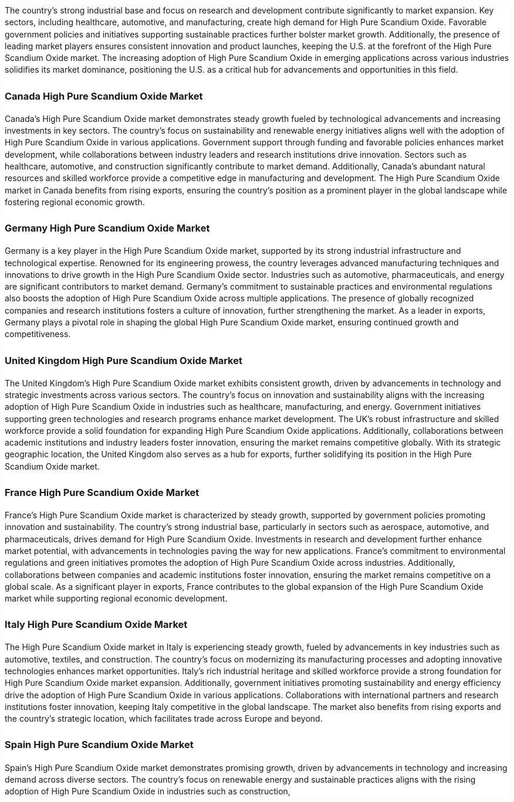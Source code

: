 The country&rsquo;s strong industrial base and focus on research and development contribute significantly to market expansion. Key sectors, including healthcare, automotive, and manufacturing, create high demand for High Pure Scandium Oxide. Favorable government policies and initiatives supporting sustainable practices further bolster market growth. Additionally, the presence of leading market players ensures consistent innovation and product launches, keeping the U.S. at the forefront of the High Pure Scandium Oxide market. The increasing adoption of High Pure Scandium Oxide in emerging applications across various industries solidifies its market dominance, positioning the U.S. as a critical hub for advancements and opportunities in this field.</p><h3>Canada High Pure Scandium Oxide Market</h3><p>Canada&rsquo;s High Pure Scandium Oxide market demonstrates steady growth fueled by technological advancements and increasing investments in key sectors. The country&rsquo;s focus on sustainability and renewable energy initiatives aligns well with the adoption of High Pure Scandium Oxide in various applications. Government support through funding and favorable policies enhances market development, while collaborations between industry leaders and research institutions drive innovation. Sectors such as healthcare, automotive, and construction significantly contribute to market demand. Additionally, Canada&rsquo;s abundant natural resources and skilled workforce provide a competitive edge in manufacturing and development. The High Pure Scandium Oxide market in Canada benefits from rising exports, ensuring the country&rsquo;s position as a prominent player in the global landscape while fostering regional economic growth.</p><h3>Germany High Pure Scandium Oxide Market</h3><p>Germany is a key player in the High Pure Scandium Oxide market, supported by its strong industrial infrastructure and technological expertise. Renowned for its engineering prowess, the country leverages advanced manufacturing techniques and innovations to drive growth in the High Pure Scandium Oxide sector. Industries such as automotive, pharmaceuticals, and energy are significant contributors to market demand. Germany&rsquo;s commitment to sustainable practices and environmental regulations also boosts the adoption of High Pure Scandium Oxide across multiple applications. The presence of globally recognized companies and research institutions fosters a culture of innovation, further strengthening the market. As a leader in exports, Germany plays a pivotal role in shaping the global High Pure Scandium Oxide market, ensuring continued growth and competitiveness.</p><h3>United Kingdom High Pure Scandium Oxide Market</h3><p>The United Kingdom&rsquo;s High Pure Scandium Oxide market exhibits consistent growth, driven by advancements in technology and strategic investments across various sectors. The country&rsquo;s focus on innovation and sustainability aligns with the increasing adoption of High Pure Scandium Oxide in industries such as healthcare, manufacturing, and energy. Government initiatives supporting green technologies and research programs enhance market development. The UK&rsquo;s robust infrastructure and skilled workforce provide a solid foundation for expanding High Pure Scandium Oxide applications. Additionally, collaborations between academic institutions and industry leaders foster innovation, ensuring the market remains competitive globally. With its strategic geographic location, the United Kingdom also serves as a hub for exports, further solidifying its position in the High Pure Scandium Oxide market.</p><h3>France High Pure Scandium Oxide Market</h3><p>France&rsquo;s High Pure Scandium Oxide market is characterized by steady growth, supported by government policies promoting innovation and sustainability. The country&rsquo;s strong industrial base, particularly in sectors such as aerospace, automotive, and pharmaceuticals, drives demand for High Pure Scandium Oxide. Investments in research and development further enhance market potential, with advancements in technologies paving the way for new applications. France&rsquo;s commitment to environmental regulations and green initiatives promotes the adoption of High Pure Scandium Oxide across industries. Additionally, collaborations between companies and academic institutions foster innovation, ensuring the market remains competitive on a global scale. As a significant player in exports, France contributes to the global expansion of the High Pure Scandium Oxide market while supporting regional economic development.</p><h3>Italy High Pure Scandium Oxide Market</h3><p>The High Pure Scandium Oxide market in Italy is experiencing steady growth, fueled by advancements in key industries such as automotive, textiles, and construction. The country&rsquo;s focus on modernizing its manufacturing processes and adopting innovative technologies enhances market opportunities. Italy&rsquo;s rich industrial heritage and skilled workforce provide a strong foundation for High Pure Scandium Oxide market expansion. Additionally, government initiatives promoting sustainability and energy efficiency drive the adoption of High Pure Scandium Oxide in various applications. Collaborations with international partners and research institutions foster innovation, keeping Italy competitive in the global landscape. The market also benefits from rising exports and the country&rsquo;s strategic location, which facilitates trade across Europe and beyond.</p><h3>Spain High Pure Scandium Oxide Market</h3><p>Spain&rsquo;s High Pure Scandium Oxide market demonstrates promising growth, driven by advancements in technology and increasing demand across diverse sectors. The country&rsquo;s focus on renewable energy and sustainable practices aligns with the rising adoption of High Pure Scandium Oxide in industries such as construction,